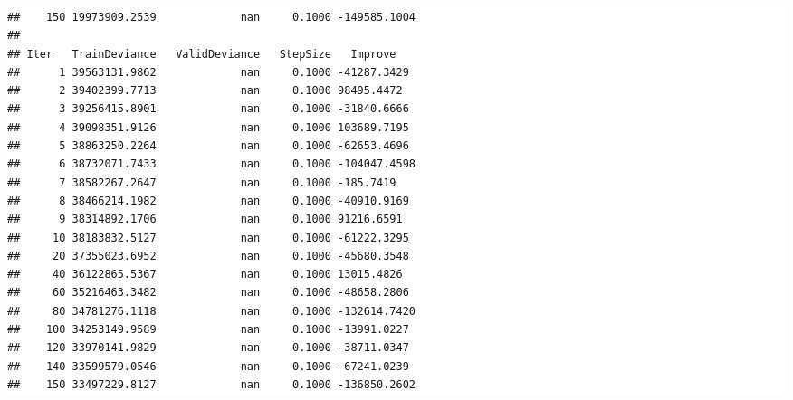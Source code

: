     ##    150 19973909.2539             nan     0.1000 -149585.1004
    ## 
    ## Iter   TrainDeviance   ValidDeviance   StepSize   Improve
    ##      1 39563131.9862             nan     0.1000 -41287.3429
    ##      2 39402399.7713             nan     0.1000 98495.4472
    ##      3 39256415.8901             nan     0.1000 -31840.6666
    ##      4 39098351.9126             nan     0.1000 103689.7195
    ##      5 38863250.2264             nan     0.1000 -62653.4696
    ##      6 38732071.7433             nan     0.1000 -104047.4598
    ##      7 38582267.2647             nan     0.1000 -185.7419
    ##      8 38466214.1982             nan     0.1000 -40910.9169
    ##      9 38314892.1706             nan     0.1000 91216.6591
    ##     10 38183832.5127             nan     0.1000 -61222.3295
    ##     20 37355023.6952             nan     0.1000 -45680.3548
    ##     40 36122865.5367             nan     0.1000 13015.4826
    ##     60 35216463.3482             nan     0.1000 -48658.2806
    ##     80 34781276.1118             nan     0.1000 -132614.7420
    ##    100 34253149.9589             nan     0.1000 -13991.0227
    ##    120 33970141.9829             nan     0.1000 -38711.0347
    ##    140 33599579.0546             nan     0.1000 -67241.0239
    ##    150 33497229.8127             nan     0.1000 -136850.2602